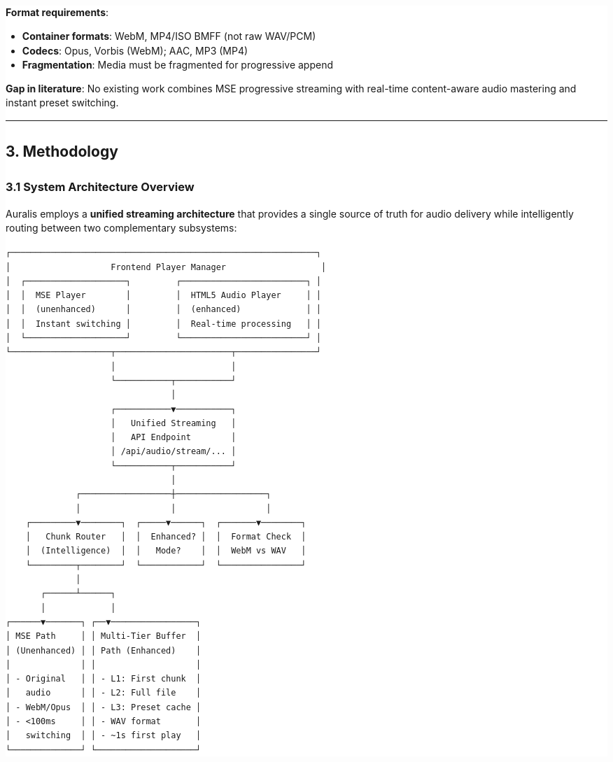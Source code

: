 **Format requirements**:
- **Container formats**: WebM, MP4/ISO BMFF (not raw WAV/PCM)
- **Codecs**: Opus, Vorbis (WebM); AAC, MP3 (MP4)
- **Fragmentation**: Media must be fragmented for progressive append

**Gap in literature**: No existing work combines MSE progressive streaming with real-time content-aware audio mastering and instant preset switching.

---

## 3. Methodology

### 3.1 System Architecture Overview

Auralis employs a **unified streaming architecture** that provides a single source of truth for audio delivery while intelligently routing between two complementary subsystems:

```
┌─────────────────────────────────────────────────────────────┐
│                    Frontend Player Manager                   │
│  ┌────────────────────┐         ┌─────────────────────────┐ │
│  │  MSE Player        │         │  HTML5 Audio Player     │ │
│  │  (unenhanced)      │         │  (enhanced)             │ │
│  │  Instant switching │         │  Real-time processing   │ │
│  └────────────────────┘         └─────────────────────────┘ │
└────────────────────┬───────────────────────┬────────────────┘
                     │                       │
                     └───────────┬───────────┘
                                 │
                     ┌───────────▼───────────┐
                     │   Unified Streaming   │
                     │   API Endpoint        │
                     │ /api/audio/stream/... │
                     └───────────┬───────────┘
                                 │
              ┌──────────────────┼──────────────────┐
              │                  │                  │
    ┌─────────▼────────┐  ┌─────▼──────┐  ┌───────▼────────┐
    │   Chunk Router   │  │  Enhanced? │  │  Format Check  │
    │  (Intelligence)  │  │   Mode?    │  │  WebM vs WAV   │
    └─────────┬────────┘  └────────────┘  └────────────────┘
              │
       ┌──────┴──────┐
       │             │
┌──────▼───────┐ ┌──▼─────────────────┐
│ MSE Path     │ │ Multi-Tier Buffer  │
│ (Unenhanced) │ │ Path (Enhanced)    │
│              │ │                    │
│ - Original   │ │ - L1: First chunk  │
│   audio      │ │ - L2: Full file    │
│ - WebM/Opus  │ │ - L3: Preset cache │
│ - <100ms     │ │ - WAV format       │
│   switching  │ │ - ~1s first play   │
└──────────────┘ └────────────────────┘
```
